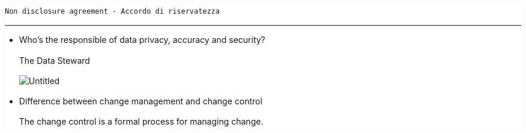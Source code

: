    Non disclosure agreement - Accordo di riservatezza
    

---

- Who’s the responsible of data privacy, accuracy and security?
    
    The Data Steward
    
    ![Untitled](CompTIA%20Security+%20SY0-601%20-%20Objectives%20Notes%20b532f04dd78a42f9805bb66e7ec33b69/Untitled%2022.png)
    
- Difference between change management and change control
    
    The change control is a formal process for managing change.
